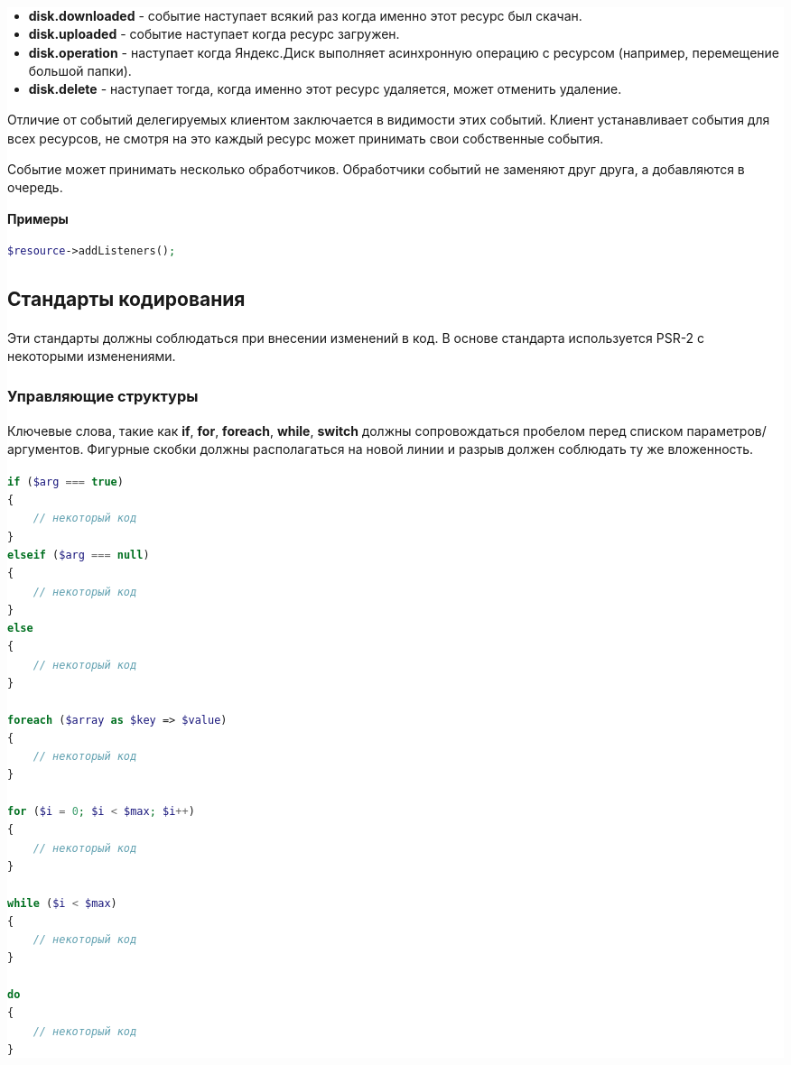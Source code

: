 - **disk.downloaded** - событие наступает всякий раз когда именно этот ресурс был скачан.
- **disk.uploaded** - событие наступает когда ресурс загружен.
- **disk.operation** - наступает когда Яндекс.Диск выполняет асинхронную операцию с ресурсом (например, перемещение большой папки).
- **disk.delete** - наступает тогда, когда именно этот ресурс удаляется, может отменить удаление.

Отличие от событий делегируемых клиентом заключается в видимости этих событий. Клиент устанавливает события для всех ресурсов, не смотря на это каждый ресурс может принимать свои собственные события.

Событие может принимать несколько обработчиков. Обработчики событий не заменяют друг друга, а добавляются в очередь.

**Примеры**

```php
$resource->addListeners();

```








## Стандарты кодирования

Эти стандарты должны соблюдаться при внесении изменений в код. В основе стандарта используется PSR-2 с некоторыми изменениями.

### Управляющие структуры

Ключевые слова, такие как **if**, **for**, **foreach**, **while**, **switch** должны сопровождаться пробелом перед списком параметров/аргументов. Фигурные скобки должны располагаться на новой линии и разрыв должен соблюдать ту же вложенность.

```php
if ($arg === true)
{
    // некоторый код
}
elseif ($arg === null)
{
    // некоторый код
}
else
{
    // некоторый код
}

foreach ($array as $key => $value)
{
    // некоторый код
}

for ($i = 0; $i < $max; $i++)
{
    // некоторый код
}

while ($i < $max)
{
    // некоторый код
}

do
{
    // некоторый код
}
```